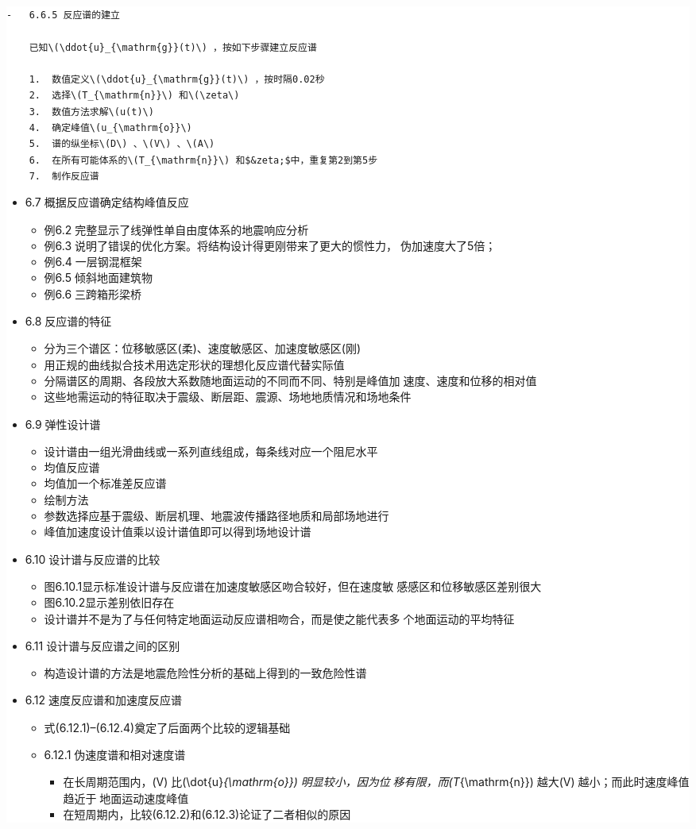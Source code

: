     -   6.6.5 反应谱的建立
    
        已知\(\ddot{u}_{\mathrm{g}}(t)\) ，按如下步骤建立反应谱
        
        1.  数值定义\(\ddot{u}_{\mathrm{g}}(t)\) ，按时隔0.02秒
        2.  选择\(T_{\mathrm{n}}\) 和\(\zeta\)
        3.  数值方法求解\(u(t)\)
        4.  确定峰值\(u_{\mathrm{o}}\)
        5.  谱的纵坐标\(D\) 、\(V\) 、\(A\)
        6.  在所有可能体系的\(T_{\mathrm{n}}\) 和$&zeta;$中，重复第2到第5步
        7.  制作反应谱

-   6.7 概据反应谱确定结构峰值反应

    -   例6.2 完整显示了线弹性单自由度体系的地震响应分析
    -   例6.3 说明了错误的优化方案。将结构设计得更刚带来了更大的惯性力，
        伪加速度大了5倍；
    -   例6.4 一层钢混框架
    -   例6.5 倾斜地面建筑物
    -   例6.6 三跨箱形梁桥

-   6.8 反应谱的特征

    -   分为三个谱区：位移敏感区(柔)、速度敏感区、加速度敏感区(刚)
    -   用正规的曲线拟合技术用选定形状的理想化反应谱代替实际值
    -   分隔谱区的周期、各段放大系数随地面运动的不同而不同、特别是峰值加
        速度、速度和位移的相对值
    -   这些地需运动的特征取决于震级、断层距、震源、场地地质情况和场地条件

-   6.9 弹性设计谱

    -   设计谱由一组光滑曲线或一系列直线组成，每条线对应一个阻尼水平
    -   均值反应谱
    -   均值加一个标准差反应谱
    -   绘制方法
    -   参数选择应基于震级、断层机理、地震波传播路径地质和局部场地进行
    -   峰值加速度设计值乘以设计谱值即可以得到场地设计谱

-   6.10 设计谱与反应谱的比较

    -   图6.10.1显示标准设计谱与反应谱在加速度敏感区吻合较好，但在速度敏
        感感区和位移敏感区差别很大
    -   图6.10.2显示差别依旧存在
    -   设计谱并不是为了与任何特定地面运动反应谱相吻合，而是使之能代表多
        个地面运动的平均特征

-   6.11 设计谱与反应谱之间的区别

    -   构造设计谱的方法是地震危险性分析的基础上得到的一致危险性谱

-   6.12 速度反应谱和加速度反应谱

    -   式(6.12.1)&#x2013;(6.12.4)奠定了后面两个比较的逻辑基础
    
    -   6.12.1 伪速度谱和相对速度谱
    
        -   在长周期范围内，\(V\) 比\(\dot{u}_{\mathrm{o}}\) 明显较小，因为位
            移有限，而\(T_{\mathrm{n}}\) 越大\(V\) 越小；而此时速度峰值趋近于
            地面运动速度峰值
        -   在短周期内，比较(6.12.2)和(6.12.3)论证了二者相似的原因
    